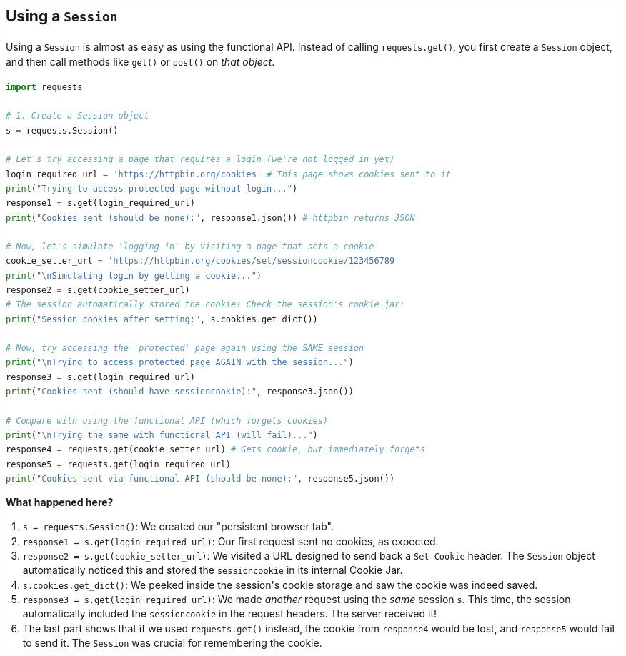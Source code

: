 ## Using a `Session`

Using a `Session` is almost as easy as using the functional API. Instead of calling `requests.get()`, you first create a `Session` object, and then call methods like `get()` or `post()` on *that object*.

```python
import requests

# 1. Create a Session object
s = requests.Session()

# Let's try accessing a page that requires a login (we're not logged in yet)
login_required_url = 'https://httpbin.org/cookies' # This page shows cookies sent to it
print("Trying to access protected page without login...")
response1 = s.get(login_required_url)
print("Cookies sent (should be none):", response1.json()) # httpbin returns JSON

# Now, let's simulate 'logging in' by visiting a page that sets a cookie
cookie_setter_url = 'https://httpbin.org/cookies/set/sessioncookie/123456789'
print("\nSimulating login by getting a cookie...")
response2 = s.get(cookie_setter_url)
# The session automatically stored the cookie! Check the session's cookie jar:
print("Session cookies after setting:", s.cookies.get_dict())

# Now, try accessing the 'protected' page again using the SAME session
print("\nTrying to access protected page AGAIN with the session...")
response3 = s.get(login_required_url)
print("Cookies sent (should have sessioncookie):", response3.json())

# Compare with using the functional API (which forgets cookies)
print("\nTrying the same with functional API (will fail)...")
response4 = requests.get(cookie_setter_url) # Gets cookie, but immediately forgets
response5 = requests.get(login_required_url)
print("Cookies sent via functional API (should be none):", response5.json())
```

**What happened here?**

1.  `s = requests.Session()`: We created our "persistent browser tab".
2.  `response1 = s.get(login_required_url)`: Our first request sent no cookies, as expected.
3.  `response2 = s.get(cookie_setter_url)`: We visited a URL designed to send back a `Set-Cookie` header. The `Session` object automatically noticed this and stored the `sessioncookie` in its internal [Cookie Jar](04_cookie_jar.md).
4.  `s.cookies.get_dict()`: We peeked inside the session's cookie storage and saw the cookie was indeed saved.
5.  `response3 = s.get(login_required_url)`: We made *another* request using the *same* session `s`. This time, the session automatically included the `sessioncookie` in the request headers. The server received it!
6.  The last part shows that if we used `requests.get()` instead, the cookie from `response4` would be lost, and `response5` would fail to send it. The `Session` was crucial for remembering the cookie.
